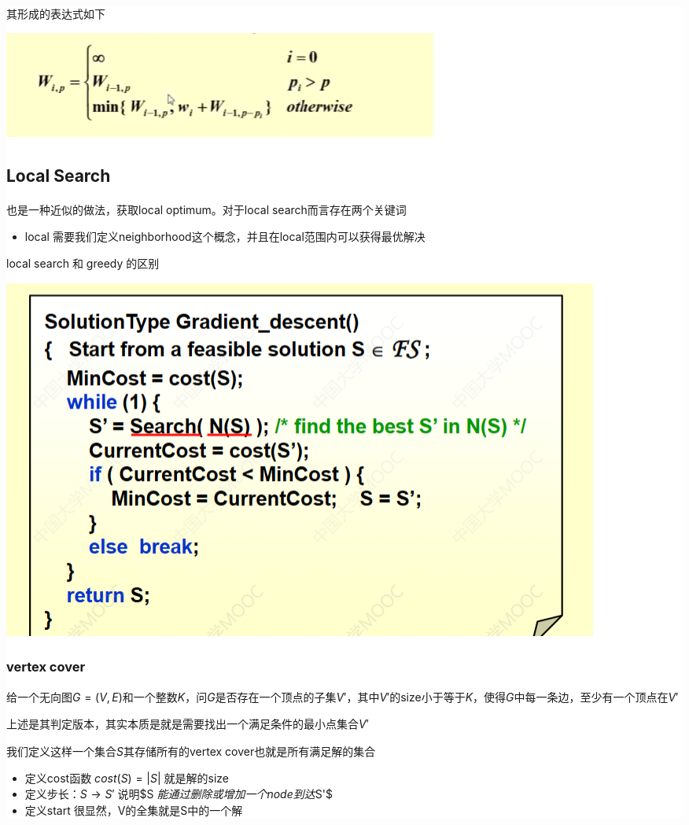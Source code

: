 其形成的表达式如下

​![image](assets/image-20240622103905-yq0mz87.png)​

## Local Search

也是一种近似的做法，获取local optimum。对于local search而言存在两个关键词

* local 需要我们定义neighborhood这个概念，并且在local范围内可以获得最优解决

local search 和 greedy 的区别

​![image](assets/image-20240622142459-73ozk8a.png)​

### vertex cover

给一个无向图$G=(V,E)$和一个整数$K$，问$G$是否存在一个顶点的子集$V'$，其中$V'$的size小于等于$K$，使得$G$中每一条边，至少有一个顶点在$V'$

上述是其判定版本，其实本质是就是需要找出一个满足条件的最小点集合$V'$

我们定义这样一个集合$S$其存储所有的vertex cover也就是所有满足解的集合

* 定义cost函数 $cost(S) = |S|$ 就是解的size
* 定义步长：$S\rightarrow S'$ 说明$S $能通过删除或增加一个node到达$S'$
* 定义start 很显然，V的全集就是S中的一个解
